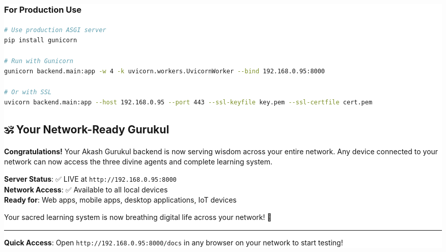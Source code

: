### For Production Use
```bash
# Use production ASGI server
pip install gunicorn

# Run with Gunicorn
gunicorn backend.main:app -w 4 -k uvicorn.workers.UvicornWorker --bind 192.168.0.95:8000

# Or with SSL
uvicorn backend.main:app --host 192.168.0.95 --port 443 --ssl-keyfile key.pem --ssl-certfile cert.pem
```

## 🕉️ Your Network-Ready Gurukul

**Congratulations!** Your Akash Gurukul backend is now serving wisdom across your entire network. Any device connected to your network can now access the three divine agents and complete learning system.

**Server Status**: ✅ LIVE at `http://192.168.0.95:8000`  
**Network Access**: ✅ Available to all local devices  
**Ready for**: Web apps, mobile apps, desktop applications, IoT devices  

Your sacred learning system is now breathing digital life across your network! 🌟

---

**Quick Access**: Open `http://192.168.0.95:8000/docs` in any browser on your network to start testing!
